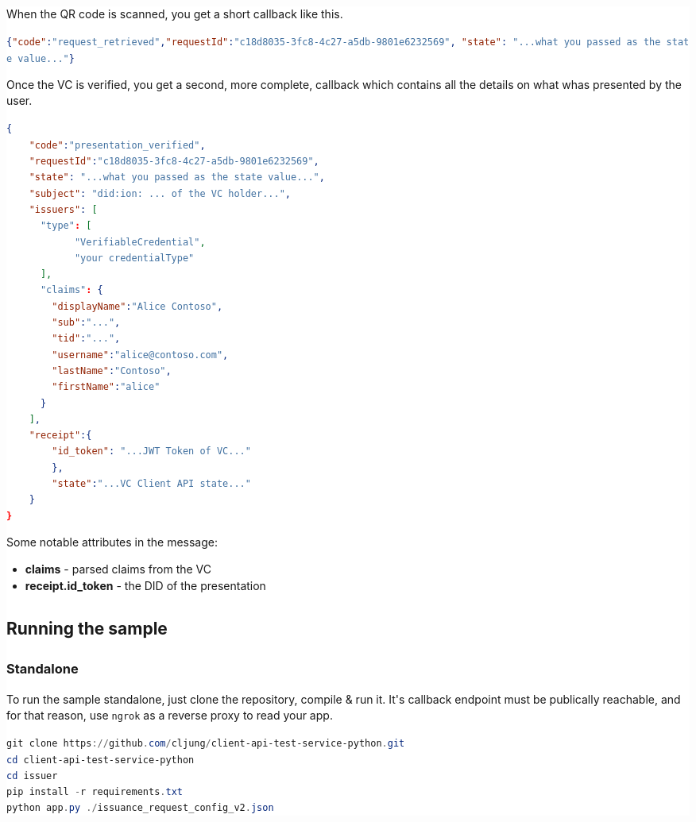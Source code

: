 When the QR code is scanned, you get a short callback like this.
```JSON
{"code":"request_retrieved","requestId":"c18d8035-3fc8-4c27-a5db-9801e6232569", "state": "...what you passed as the state value..."}
```

Once the VC is verified, you get a second, more complete, callback which contains all the details on what whas presented by the user.

```JSON
{
    "code":"presentation_verified",
    "requestId":"c18d8035-3fc8-4c27-a5db-9801e6232569",
    "state": "...what you passed as the state value...",
    "subject": "did:ion: ... of the VC holder...",
    "issuers": [
      "type": [
            "VerifiableCredential",
            "your credentialType"
      ],
      "claims": {
        "displayName":"Alice Contoso",
        "sub":"...",
        "tid":"...",
        "username":"alice@contoso.com",
        "lastName":"Contoso",
        "firstName":"alice"
      }
    ],
    "receipt":{
        "id_token": "...JWT Token of VC..."
        },
        "state":"...VC Client API state..."
    }
}
```
Some notable attributes in the message:
- **claims** - parsed claims from the VC
- **receipt.id_token** - the DID of the presentation

## Running the sample

### Standalone
To run the sample standalone, just clone the repository, compile & run it. It's callback endpoint must be publically reachable, and for that reason, use `ngrok` as a reverse proxy to read your app.

```Powershell
git clone https://github.com/cljung/client-api-test-service-python.git
cd client-api-test-service-python
cd issuer
pip install -r requirements.txt
python app.py ./issuance_request_config_v2.json
```
